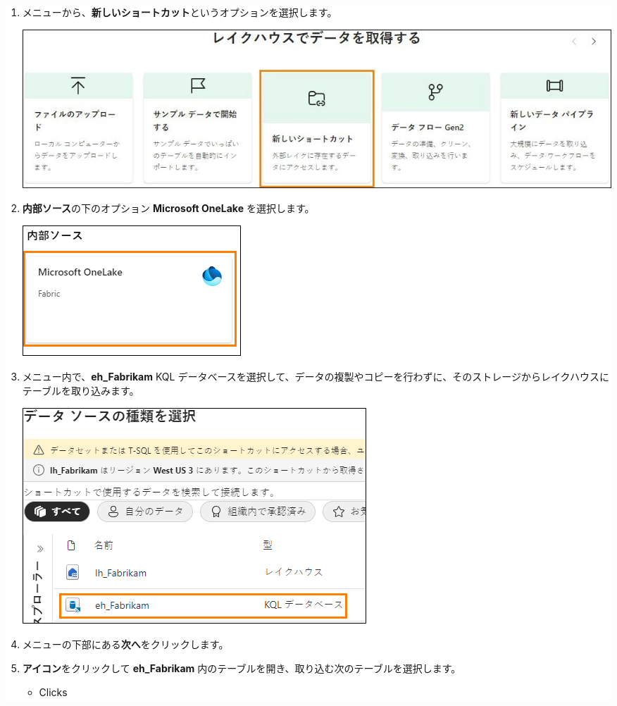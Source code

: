 1. メニューから、**新しいショートカット**というオプションを選択します。

    ![](../media/Lab-04/image097.jpg)

2. **内部ソース**の下のオプション **Microsoft OneLake** を選択します。

    ![](../media/Lab-04/image100.png)

3. メニュー内で、**eh_Fabrikam** KQL データベースを選択して、データの複製やコピーを行わずに、そのストレージからレイクハウスにテーブルを取り込みます。

    ![](../media/Lab-04/image102.png)

4. メニューの下部にある**次へ**をクリックします。

5. **アイコン**をクリックして **eh_Fabrikam** 内のテーブルを開き、取り込む次のテーブルを選択します。

    - Clicks
